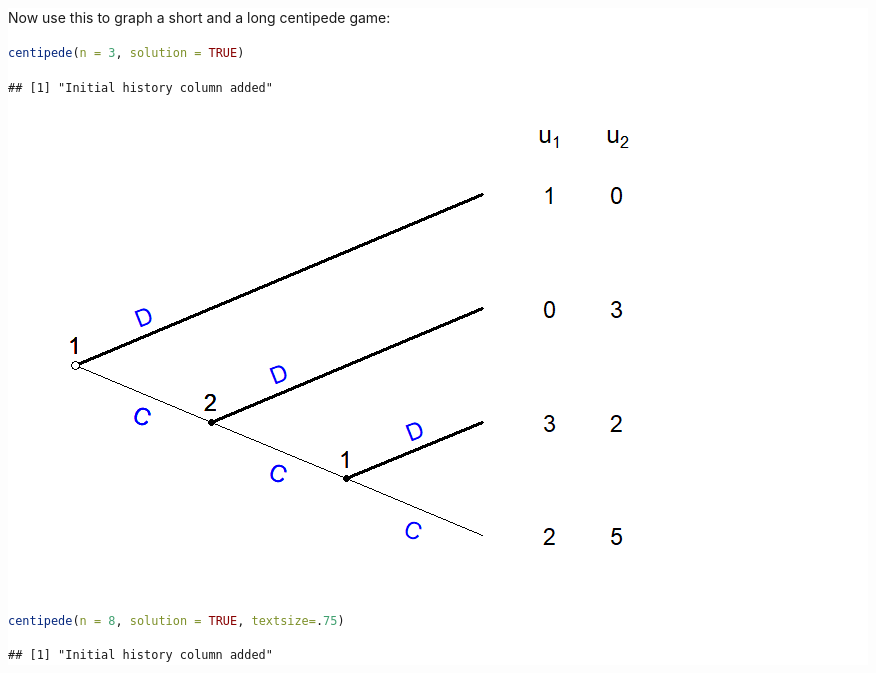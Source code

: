 Now use this to graph a short and a long centipede game: 

```r
centipede(n = 3, solution = TRUE)		
```

```
## [1] "Initial history column added"
```

![](games_files/figure-html/unnamed-chunk-35-1.png)

```r
centipede(n = 8, solution = TRUE, textsize=.75)		
```

```
## [1] "Initial history column added"
```
